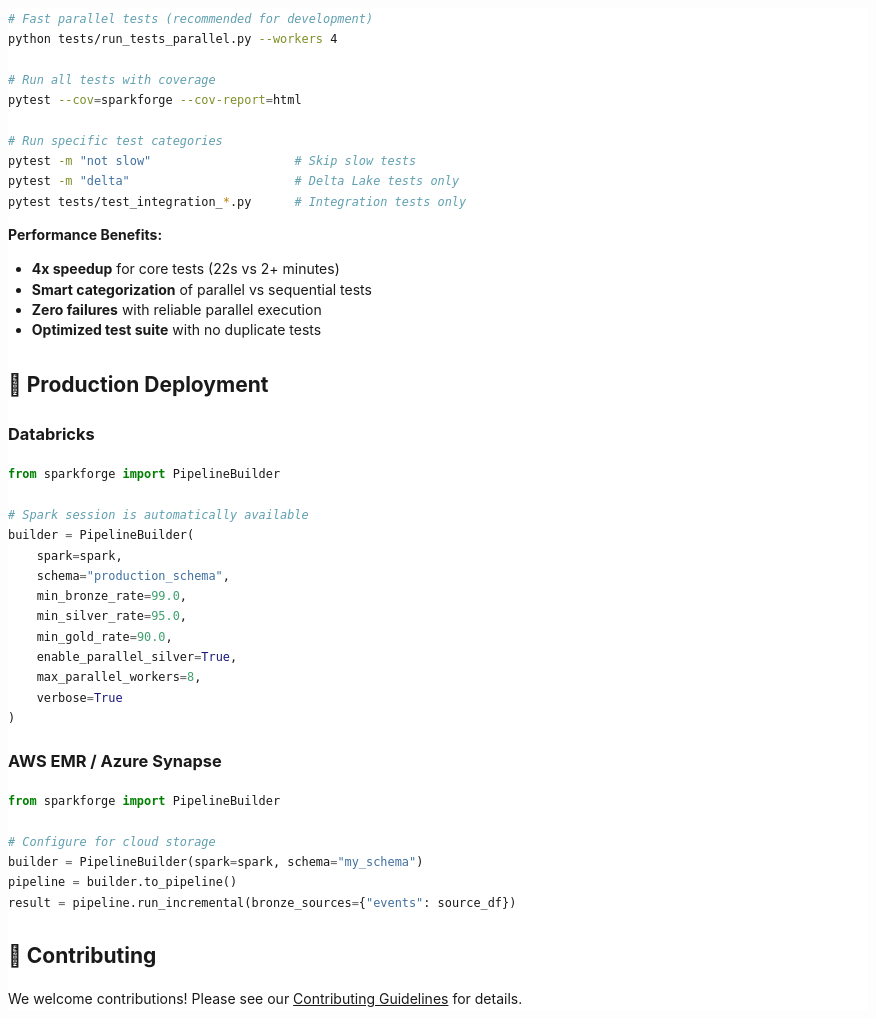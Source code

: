 ```bash
# Fast parallel tests (recommended for development)
python tests/run_tests_parallel.py --workers 4

# Run all tests with coverage
pytest --cov=sparkforge --cov-report=html

# Run specific test categories
pytest -m "not slow"                    # Skip slow tests
pytest -m "delta"                       # Delta Lake tests only
pytest tests/test_integration_*.py      # Integration tests only
```

**Performance Benefits:**
- **4x speedup** for core tests (22s vs 2+ minutes)
- **Smart categorization** of parallel vs sequential tests
- **Zero failures** with reliable parallel execution
- **Optimized test suite** with no duplicate tests

## 🚀 Production Deployment

### Databricks
```python
from sparkforge import PipelineBuilder

# Spark session is automatically available
builder = PipelineBuilder(
    spark=spark,
    schema="production_schema",
    min_bronze_rate=99.0,
    min_silver_rate=95.0,
    min_gold_rate=90.0,
    enable_parallel_silver=True,
    max_parallel_workers=8,
    verbose=True
)
```

### AWS EMR / Azure Synapse
```python
from sparkforge import PipelineBuilder

# Configure for cloud storage
builder = PipelineBuilder(spark=spark, schema="my_schema")
pipeline = builder.to_pipeline()
result = pipeline.run_incremental(bronze_sources={"events": source_df})
```

## 🤝 Contributing

We welcome contributions! Please see our [Contributing Guidelines](docs/markdown/CONTRIBUTING.md) for details.
